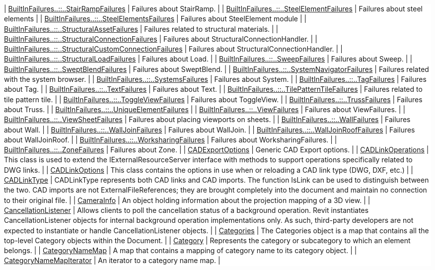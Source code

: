 | [BuiltInFailures..::..StairRampFailures](4cd90111-4129-c210-f551-9ebdc20384ba.md "BuiltInFailures.StairRampFailures Class") | Failures about StairRamp. |
| [BuiltInFailures..::..SteelElementFailures](296689ea-2e78-02be-66d2-e945e1c94408.md "BuiltInFailures.SteelElementFailures Class") | Failures about steel elements |
| [BuiltInFailures..::..SteelElementsFailures](f85c5c93-90cd-5888-b8ac-c1ba6f7b2040.md "BuiltInFailures.SteelElementsFailures Class") | Failures about SteelElement module |
| [BuiltInFailures..::..StructuralAssetFailures](e15e1f45-d979-e71f-c15a-d6a6f94cb12d.md "BuiltInFailures.StructuralAssetFailures Class") | Failures related to structural materials. |
| [BuiltInFailures..::..StructuralConnectionFailures](de96ae77-a5a6-eec0-bd9a-25129a2f69be.md "BuiltInFailures.StructuralConnectionFailures Class") | Failures about StructuralConnectionHandler. |
| [BuiltInFailures..::..StructuralCustomConnectionFailures](904fb8e9-7133-2f3e-6acc-0d226bbe85f0.md "BuiltInFailures.StructuralCustomConnectionFailures Class") | Failures about StructuralConnectionHandler. |
| [BuiltInFailures..::..StructuralLoadFailures](b41a9d67-09ba-4bab-d851-7b4d12d857b9.md "BuiltInFailures.StructuralLoadFailures Class") | Failures about Load. |
| [BuiltInFailures..::..SweepFailures](6b87d031-66fd-ff37-0845-81e92c3d8dc1.md "BuiltInFailures.SweepFailures Class") | Failures about Sweep. |
| [BuiltInFailures..::..SweptBlendFailures](4eb11449-7a30-b1f5-33aa-0a6065525434.md "BuiltInFailures.SweptBlendFailures Class") | Failures about SweptBlend. |
| [BuiltInFailures..::..SystemNavigatorFailures](cad59467-5652-cc4c-4f2b-bf8645ab04eb.md "BuiltInFailures.SystemNavigatorFailures Class") | Failures related with the system browser. |
| [BuiltInFailures..::..SystemsFailures](b67f74b9-4336-74df-edd9-04f5d08be033.md "BuiltInFailures.SystemsFailures Class") | Failures about System. |
| [BuiltInFailures..::..TagFailures](466bf4b7-571e-a718-4900-965e2569d60b.md "BuiltInFailures.TagFailures Class") | Failures about Tag. |
| [BuiltInFailures..::..TextFailures](184dc92b-abee-03c2-0034-34b7014b9d29.md "BuiltInFailures.TextFailures Class") | Failures about Text. |
| [BuiltInFailures..::..TilePatternTileFailures](cd65a341-6fc8-965c-9d2a-1fd7d8512733.md "BuiltInFailures.TilePatternTileFailures Class") | Failures related to tile pattern tile. |
| [BuiltInFailures..::..ToggleViewFailures](dea06374-558b-5b6a-b291-91dd9ddd2948.md "BuiltInFailures.ToggleViewFailures Class") | Failures about ToggleView. |
| [BuiltInFailures..::..TrussFailures](b56f365f-a6f9-3ed1-8e1a-ebac29099530.md "BuiltInFailures.TrussFailures Class") | Failures about Truss. |
| [BuiltInFailures..::..UniqueElementFailures](390aed66-9220-3c03-d1ed-d1a42e79225a.md "BuiltInFailures.UniqueElementFailures Class") |
| [BuiltInFailures..::..ViewFailures](8aa2d60d-e642-4717-3c73-63e56e49f8ec.md "BuiltInFailures.ViewFailures Class") | Failures about ViewFailures. |
| [BuiltInFailures..::..ViewSheetFailures](4488ecc8-243f-b6b5-ff98-ad780cd0bdc2.md "BuiltInFailures.ViewSheetFailures Class") | Failures about placing viewports on sheets. |
| [BuiltInFailures..::..WallFailures](22d82d7e-a7d6-c096-991c-728df0b2d61c.md "BuiltInFailures.WallFailures Class") | Failures about Wall. |
| [BuiltInFailures..::..WallJoinFailures](575d7542-9a7a-e3c9-7f11-0cc040d74aac.md "BuiltInFailures.WallJoinFailures Class") | Failures about WallJoin. |
| [BuiltInFailures..::..WallJoinRoofFailures](b752987a-9e5b-5ea8-be98-faf22647b6f7.md "BuiltInFailures.WallJoinRoofFailures Class") | Failures about WallJoinRoof. |
| [BuiltInFailures..::..WorksharingFailures](5afe890a-cdb3-db2e-86d9-4a862a2533e0.md "BuiltInFailures.WorksharingFailures Class") | Failures about WorksharingFailures. |
| [BuiltInFailures..::..ZoneFailures](b48cc12b-78a1-d823-123c-0c5a2ebd8ec1.md "BuiltInFailures.ZoneFailures Class") | Failures about Zone. |
| [CADExportOptions](a5d7698f-81cf-6536-1619-bb7c583e5f2b.md "CADExportOptions Class") | Generic CAD Export options. |
| [CADLinkOperations](cc56c56f-5ba7-f922-c003-61d58bdf5387.md "CADLinkOperations Class") | This class is used to extend the IExternalResourceServer interface with methods to support operations specifically related to DWG links. |
| [CADLinkOptions](a5d5d78c-cc65-c7a5-0bc8-4413156a2114.md "CADLinkOptions Class") | This class contains the options in use when or reloading a CAD link type (DWG, DXF, etc.) |
| [CADLinkType](593779f4-d044-ba36-1888-969743ce782a.md "CADLinkType Class") | CADLinkType represents both CAD links and CAD imports. The function IsLink can be used to distinguish between the two. CAD imports are not ExternalFileReferences; they are brought completely into the document and maintain no connection to their original file. |
| [CameraInfo](facf52cc-bc82-0008-9e4c-60e6a335ef40.md "CameraInfo Class") | An object holding information about the projection mapping of a 3D view. |
| [CancellationListener](ca6ab020-ad9b-783d-f8f5-6a6a1382dbf0.md "CancellationListener Class") | Allows clients to poll the cancellation status of a background operation. Revit instantiates CancellationListener objects for internal background operation implementations only. As such, third-party developers are not expected to instantiate or handle CancellationListener objects. |
| [Categories](6708af38-6a62-ead0-88ff-c68bedd88ffe.md "Categories Class") | The Categories object is a map that contains all the top-level Category objects within the Document. |
| [Category](d390ecf6-e5db-d7c1-d7f2-766c0686e975.md "Category Class") | Represents the category or subcategory to which an element belongs. |
| [CategoryNameMap](d452bf69-eef2-2d6c-1e8d-cc059c0fe513.md "CategoryNameMap Class") | A map that contains a mapping of category name to its category object. |
| [CategoryNameMapIterator](fa6d0b34-31f3-af66-41ae-66bf433d9a2f.md "CategoryNameMapIterator Class") | An iterator to a category name map. |